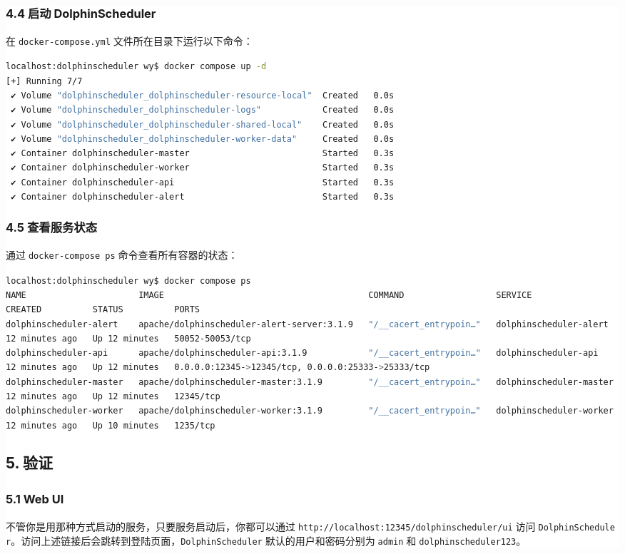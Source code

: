 ### 4.4 启动 DolphinScheduler

在 `docker-compose.yml` 文件所在目录下运行以下命令：
```bash
localhost:dolphinscheduler wy$ docker compose up -d
[+] Running 7/7
 ✔ Volume "dolphinscheduler_dolphinscheduler-resource-local"  Created   0.0s
 ✔ Volume "dolphinscheduler_dolphinscheduler-logs"            Created   0.0s
 ✔ Volume "dolphinscheduler_dolphinscheduler-shared-local"    Created   0.0s
 ✔ Volume "dolphinscheduler_dolphinscheduler-worker-data"     Created   0.0s
 ✔ Container dolphinscheduler-master                          Started   0.3s
 ✔ Container dolphinscheduler-worker                          Started   0.3s
 ✔ Container dolphinscheduler-api                             Started   0.3s
 ✔ Container dolphinscheduler-alert                           Started   0.3s
```

### 4.5 查看服务状态

通过 `docker-compose ps` 命令查看所有容器的状态：
```bash
localhost:dolphinscheduler wy$ docker compose ps
NAME                      IMAGE                                        COMMAND                  SERVICE                   CREATED          STATUS          PORTS
dolphinscheduler-alert    apache/dolphinscheduler-alert-server:3.1.9   "/__cacert_entrypoin…"   dolphinscheduler-alert    12 minutes ago   Up 12 minutes   50052-50053/tcp
dolphinscheduler-api      apache/dolphinscheduler-api:3.1.9            "/__cacert_entrypoin…"   dolphinscheduler-api      12 minutes ago   Up 12 minutes   0.0.0.0:12345->12345/tcp, 0.0.0.0:25333->25333/tcp
dolphinscheduler-master   apache/dolphinscheduler-master:3.1.9         "/__cacert_entrypoin…"   dolphinscheduler-master   12 minutes ago   Up 12 minutes   12345/tcp
dolphinscheduler-worker   apache/dolphinscheduler-worker:3.1.9         "/__cacert_entrypoin…"   dolphinscheduler-worker   12 minutes ago   Up 10 minutes   1235/tcp
```

## 5. 验证

### 5.1 Web UI

不管你是用那种方式启动的服务，只要服务启动后，你都可以通过 `http://localhost:12345/dolphinscheduler/ui` 访问 `DolphinScheduler`。访问上述链接后会跳转到登陆页面，`DolphinScheduler` 默认的用户和密码分别为 `admin` 和 `dolphinscheduler123`。
